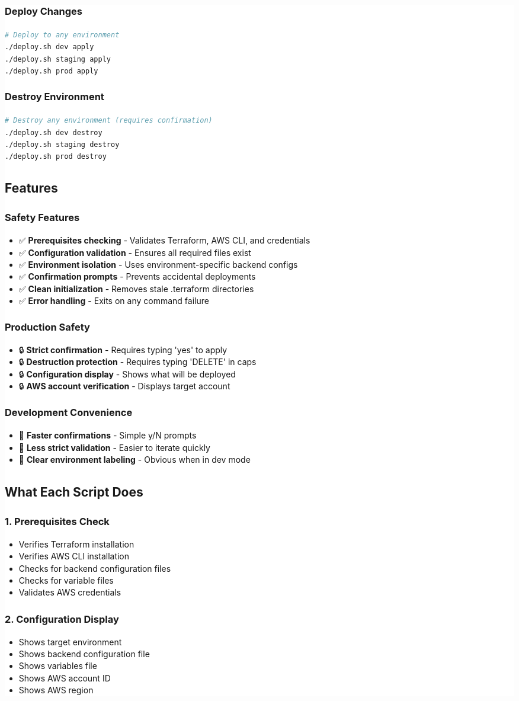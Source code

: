 ### Deploy Changes
```bash
# Deploy to any environment
./deploy.sh dev apply
./deploy.sh staging apply
./deploy.sh prod apply
```

### Destroy Environment
```bash
# Destroy any environment (requires confirmation)
./deploy.sh dev destroy
./deploy.sh staging destroy
./deploy.sh prod destroy
```

## Features

### Safety Features
- ✅ **Prerequisites checking** - Validates Terraform, AWS CLI, and credentials
- ✅ **Configuration validation** - Ensures all required files exist
- ✅ **Environment isolation** - Uses environment-specific backend configs
- ✅ **Confirmation prompts** - Prevents accidental deployments
- ✅ **Clean initialization** - Removes stale .terraform directories
- ✅ **Error handling** - Exits on any command failure

### Production Safety
- 🔒 **Strict confirmation** - Requires typing 'yes' to apply
- 🔒 **Destruction protection** - Requires typing 'DELETE' in caps
- 🔒 **Configuration display** - Shows what will be deployed
- 🔒 **AWS account verification** - Displays target account

### Development Convenience
- 🚀 **Faster confirmations** - Simple y/N prompts
- 🚀 **Less strict validation** - Easier to iterate quickly
- 🚀 **Clear environment labeling** - Obvious when in dev mode

## What Each Script Does

### 1. Prerequisites Check
- Verifies Terraform installation
- Verifies AWS CLI installation  
- Checks for backend configuration files
- Checks for variable files
- Validates AWS credentials

### 2. Configuration Display
- Shows target environment
- Shows backend configuration file
- Shows variables file
- Shows AWS account ID
- Shows AWS region
